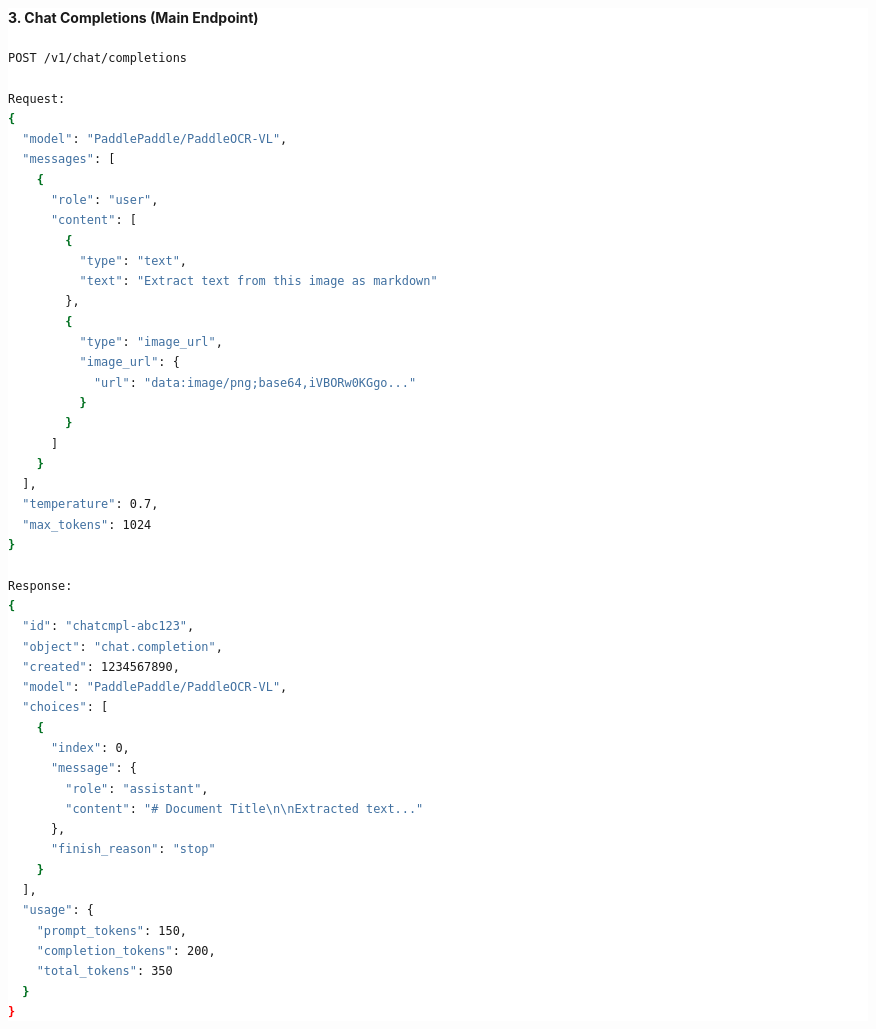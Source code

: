 #### 3. Chat Completions (Main Endpoint)

```bash
POST /v1/chat/completions

Request:
{
  "model": "PaddlePaddle/PaddleOCR-VL",
  "messages": [
    {
      "role": "user",
      "content": [
        {
          "type": "text",
          "text": "Extract text from this image as markdown"
        },
        {
          "type": "image_url",
          "image_url": {
            "url": "data:image/png;base64,iVBORw0KGgo..."
          }
        }
      ]
    }
  ],
  "temperature": 0.7,
  "max_tokens": 1024
}

Response:
{
  "id": "chatcmpl-abc123",
  "object": "chat.completion",
  "created": 1234567890,
  "model": "PaddlePaddle/PaddleOCR-VL",
  "choices": [
    {
      "index": 0,
      "message": {
        "role": "assistant",
        "content": "# Document Title\n\nExtracted text..."
      },
      "finish_reason": "stop"
    }
  ],
  "usage": {
    "prompt_tokens": 150,
    "completion_tokens": 200,
    "total_tokens": 350
  }
}
```
